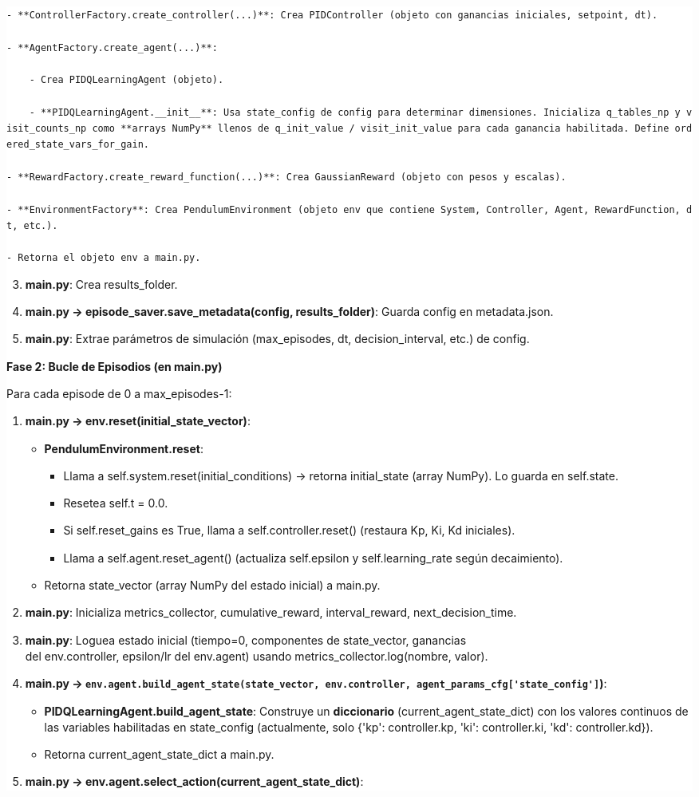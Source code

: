     - **ControllerFactory.create_controller(...)**: Crea PIDController (objeto con ganancias iniciales, setpoint, dt).
        
    - **AgentFactory.create_agent(...)**:
        
        - Crea PIDQLearningAgent (objeto).
            
        - **PIDQLearningAgent.__init__**: Usa state_config de config para determinar dimensiones. Inicializa q_tables_np y visit_counts_np como **arrays NumPy** llenos de q_init_value / visit_init_value para cada ganancia habilitada. Define ordered_state_vars_for_gain.
            
    - **RewardFactory.create_reward_function(...)**: Crea GaussianReward (objeto con pesos y escalas).
        
    - **EnvironmentFactory**: Crea PendulumEnvironment (objeto env que contiene System, Controller, Agent, RewardFunction, dt, etc.).
        
    - Retorna el objeto env a main.py.
        
3. **main.py**: Crea results_folder.
    
4. **main.py -> episode_saver.save_metadata(config, results_folder)**: Guarda config en metadata.json.
    
5. **main.py**: Extrae parámetros de simulación (max_episodes, dt, decision_interval, etc.) de config.
    

**Fase 2: Bucle de Episodios (en main.py)**

Para cada episode de 0 a max_episodes-1:

1. **main.py -> env.reset(initial_state_vector)**:
    
    - **PendulumEnvironment.reset**:
        
        - Llama a self.system.reset(initial_conditions) -> retorna initial_state (array NumPy). Lo guarda en self.state.
            
        - Resetea self.t = 0.0.
            
        - Si self.reset_gains es True, llama a self.controller.reset() (restaura Kp, Ki, Kd iniciales).
            
        - Llama a self.agent.reset_agent() (actualiza self.epsilon y self.learning_rate según decaimiento).
            
    - Retorna state_vector (array NumPy del estado inicial) a main.py.
        
2. **main.py**: Inicializa metrics_collector, cumulative_reward, interval_reward, next_decision_time.
    
3. **main.py**: Loguea estado inicial (tiempo=0, componentes de state_vector, ganancias del env.controller, epsilon/lr del env.agent) usando metrics_collector.log(nombre, valor).
    
4. **main.py -> `env.agent.build_agent_state(state_vector, env.controller, agent_params_cfg['state_config']`)**:
    
    - **PIDQLearningAgent.build_agent_state**: Construye un **diccionario** (current_agent_state_dict) con los valores continuos de las variables habilitadas en state_config (actualmente, solo {'kp': controller.kp, 'ki': controller.ki, 'kd': controller.kd}).
        
    - Retorna current_agent_state_dict a main.py.
        
5. **main.py -> env.agent.select_action(current_agent_state_dict)**:
    